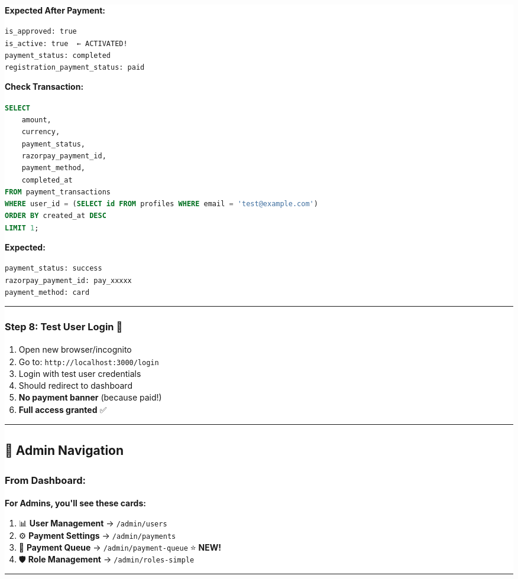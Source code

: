 **Expected After Payment:**
```
is_approved: true
is_active: true  ← ACTIVATED!
payment_status: completed
registration_payment_status: paid
```

**Check Transaction:**
```sql
SELECT 
    amount,
    currency,
    payment_status,
    razorpay_payment_id,
    payment_method,
    completed_at
FROM payment_transactions
WHERE user_id = (SELECT id FROM profiles WHERE email = 'test@example.com')
ORDER BY created_at DESC
LIMIT 1;
```

**Expected:**
```
payment_status: success
razorpay_payment_id: pay_xxxxx
payment_method: card
```

---

### **Step 8: Test User Login** 🔐

1. Open new browser/incognito
2. Go to: `http://localhost:3000/login`
3. Login with test user credentials
4. Should redirect to dashboard
5. **No payment banner** (because paid!)
6. **Full access granted** ✅

---

## 🎯 **Admin Navigation**

### **From Dashboard:**

**For Admins, you'll see these cards:**
1. 📊 **User Management** → `/admin/users`
2. ⚙️ **Payment Settings** → `/admin/payments`
3. 📧 **Payment Queue** → `/admin/payment-queue` ⭐ **NEW!**
4. 🛡️ **Role Management** → `/admin/roles-simple`

---
